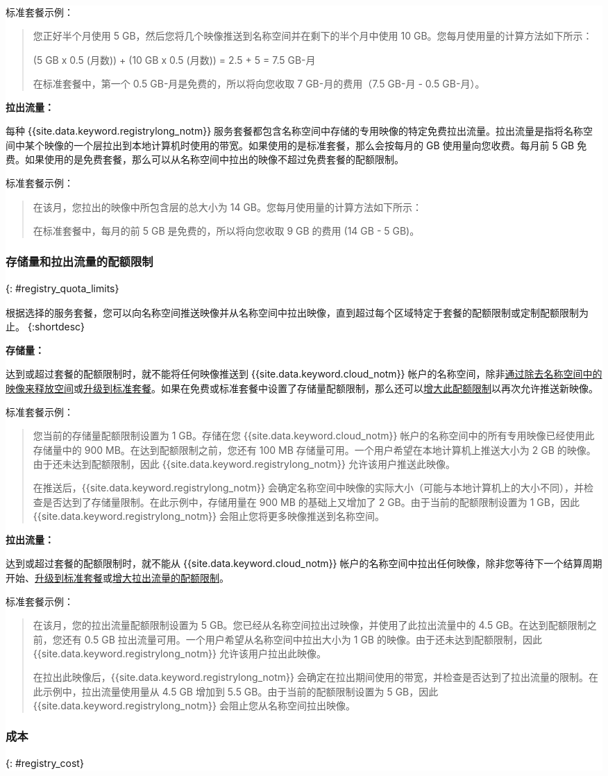   标准套餐示例：

  > 您正好半个月使用 5 GB，然后您将几个映像推送到名称空间并在剩下的半个月中使用 10 GB。您每月使用量的计算方法如下所示：
  >
  > (5 GB x 0.5 (月数)) + (10 GB x 0.5 (月数)) = 2.5 + 5 = 7.5 GB-月 
  >
  > 在标准套餐中，第一个 0.5 GB-月是免费的，所以将向您收取 7 GB-月的费用（7.5 GB-月 - 0.5 GB-月）。

**拉出流量：**

  每种 {{site.data.keyword.registrylong_notm}} 服务套餐都包含名称空间中存储的专用映像的特定免费拉出流量。拉出流量是指将名称空间中某个映像的一个层拉出到本地计算机时使用的带宽。如果使用的是标准套餐，那么会按每月的 GB 使用量向您收费。每月前 5 GB 免费。如果使用的是免费套餐，那么可以从名称空间中拉出的映像不超过免费套餐的配额限制。

  标准套餐示例：

  > 在该月，您拉出的映像中所包含层的总大小为 14 GB。您每月使用量的计算方法如下所示：
  >
  > 在标准套餐中，每月的前 5 GB 是免费的，所以将向您收取 9 GB 的费用 (14 GB - 5 GB)。

### 存储量和拉出流量的配额限制
{: #registry_quota_limits}

根据选择的服务套餐，您可以向名称空间推送映像并从名称空间中拉出映像，直到超过每个区域特定于套餐的配额限制或定制配额限制为止。
{:shortdesc}

**存储量：**

  达到或超过套餐的配额限制时，就不能将任何映像推送到 {{site.data.keyword.cloud_notm}} 帐户的名称空间，除非[通过除去名称空间中的映像来释放空间](/docs/services/Registry?topic=registry-registry_quota#registry_quota_freeup)或[升级到标准套餐](#registry_plan_upgrade)。如果在免费或标准套餐中设置了存储量配额限制，那么还可以[增大此配额限制](/docs/services/Registry?topic=registry-registry_quota#registry_quota_set)以再次允许推送新映像。

  标准套餐示例：

  > 您当前的存储量配额限制设置为 1 GB。存储在您 {{site.data.keyword.cloud_notm}} 帐户的名称空间中的所有专用映像已经使用此存储量中的 900 MB。在达到配额限制之前，您还有 100 MB 存储量可用。一个用户希望在本地计算机上推送大小为 2 GB 的映像。由于还未达到配额限制，因此 {{site.data.keyword.registrylong_notm}} 允许该用户推送此映像。
  >
  > 在推送后，{{site.data.keyword.registrylong_notm}} 会确定名称空间中映像的实际大小（可能与本地计算机上的大小不同），并检查是否达到了存储量限制。在此示例中，存储用量在 900 MB 的基础上又增加了 2 GB。由于当前的配额限制设置为 1 GB，因此 {{site.data.keyword.registrylong_notm}} 会阻止您将更多映像推送到名称空间。

**拉出流量：**

  达到或超过套餐的配额限制时，就不能从 {{site.data.keyword.cloud_notm}} 帐户的名称空间中拉出任何映像，除非您等待下一个结算周期开始、[升级到标准套餐](#registry_plan_upgrade)或[增大拉出流量的配额限制](/docs/services/Registry?topic=registry-registry_quota#registry_quota_set)。

  标准套餐示例：

  > 在该月，您的拉出流量配额限制设置为 5 GB。您已经从名称空间拉出过映像，并使用了此拉出流量中的 4.5 GB。在达到配额限制之前，您还有 0.5 GB 拉出流量可用。一个用户希望从名称空间中拉出大小为 1 GB 的映像。由于还未达到配额限制，因此 {{site.data.keyword.registrylong_notm}} 允许该用户拉出此映像。
  >
  > 在拉出此映像后，{{site.data.keyword.registrylong_notm}} 会确定在拉出期间使用的带宽，并检查是否达到了拉出流量的限制。在此示例中，拉出流量使用量从 4.5 GB 增加到 5.5 GB。由于当前的配额限制设置为 5 GB，因此 {{site.data.keyword.registrylong_notm}} 会阻止您从名称空间拉出映像。

### 成本
{: #registry_cost}
